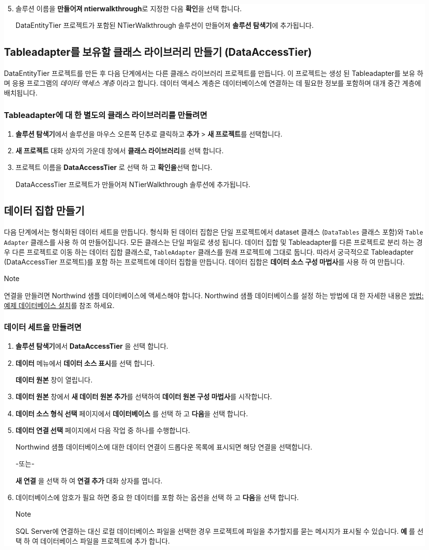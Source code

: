 5. 솔루션 이름을 **만들어져 ntierwalkthrough**로 지정한 다음 **확인**을 선택 합니다.

     DataEntityTier 프로젝트가 포함된 NTierWalkthrough 솔루션이 만들어져 **솔루션 탐색기**에 추가됩니다.

## <a name="create-the-class-library-to-hold-the-tableadapters-dataaccesstier"></a>Tableadapter를 보유할 클래스 라이브러리 만들기 (DataAccessTier)
DataEntityTier 프로젝트를 만든 후 다음 단계에서는 다른 클래스 라이브러리 프로젝트를 만듭니다. 이 프로젝트는 생성 된 Tableadapter를 보유 하며 응용 프로그램의 *데이터 액세스 계층* 이라고 합니다. 데이터 액세스 계층은 데이터베이스에 연결하는 데 필요한 정보를 포함하며 대개 중간 계층에 배치됩니다.

### <a name="to-create-a-separate-class-library-for-the-tableadapters"></a>Tableadapter에 대 한 별도의 클래스 라이브러리를 만들려면

1. **솔루션 탐색기**에서 솔루션을 마우스 오른쪽 단추로 클릭하고 **추가** > **새 프로젝트**를 선택합니다.

2. **새 프로젝트** 대화 상자의 가운데 창에서 **클래스 라이브러리**를 선택 합니다.

3. 프로젝트 이름을 **DataAccessTier** 로 선택 하 고 **확인을**선택 합니다.

     DataAccessTier 프로젝트가 만들어져 NTierWalkthrough 솔루션에 추가됩니다.

## <a name="create-the-dataset"></a>데이터 집합 만들기
다음 단계에서는 형식화된 데이터 세트을 만듭니다. 형식화 된 데이터 집합은 단일 프로젝트에서 dataset 클래스 (`DataTables` 클래스 포함)와 `TableAdapter` 클래스를 사용 하 여 만들어집니다. 모든 클래스는 단일 파일로 생성 됩니다. 데이터 집합 및 Tableadapter를 다른 프로젝트로 분리 하는 경우 다른 프로젝트로 이동 하는 데이터 집합 클래스로, `TableAdapter` 클래스를 원래 프로젝트에 그대로 둡니다. 따라서 궁극적으로 Tableadapter (DataAccessTier 프로젝트)를 포함 하는 프로젝트에 데이터 집합을 만듭니다. 데이터 집합은 **데이터 소스 구성 마법사**를 사용 하 여 만듭니다.

> [!NOTE]
> 연결을 만들려면 Northwind 샘플 데이터베이스에 액세스해야 합니다. Northwind 샘플 데이터베이스를 설정 하는 방법에 대 한 자세한 내용은 [방법: 예제 데이터베이스 설치](../data-tools/installing-database-systems-tools-and-samples.md)를 참조 하세요.

### <a name="to-create-the-dataset"></a>데이터 세트을 만들려면

1. **솔루션 탐색기**에서 **DataAccessTier** 을 선택 합니다.

2. **데이터** 메뉴에서 **데이터 소스 표시**를 선택 합니다.

   **데이터 원본** 창이 열립니다.

3. **데이터 원본** 창에서 **새 데이터 원본 추가**를 선택하여 **데이터 원본 구성 마법사**를 시작합니다.

4. **데이터 소스 형식 선택** 페이지에서 **데이터베이스** 를 선택 하 고 **다음**을 선택 합니다.

5. **데이터 연결 선택** 페이지에서 다음 작업 중 하나를 수행합니다.

     Northwind 샘플 데이터베이스에 대한 데이터 연결이 드롭다운 목록에 표시되면 해당 연결을 선택합니다.

     -또는-

     **새 연결** 을 선택 하 여 **연결 추가** 대화 상자를 엽니다.

6. 데이터베이스에 암호가 필요 하면 중요 한 데이터를 포함 하는 옵션을 선택 하 고 **다음**을 선택 합니다.

    > [!NOTE]
    > SQL Server에 연결하는 대신 로컬 데이터베이스 파일을 선택한 경우 프로젝트에 파일을 추가할지를 묻는 메시지가 표시될 수 있습니다. **예** 를 선택 하 여 데이터베이스 파일을 프로젝트에 추가 합니다.
